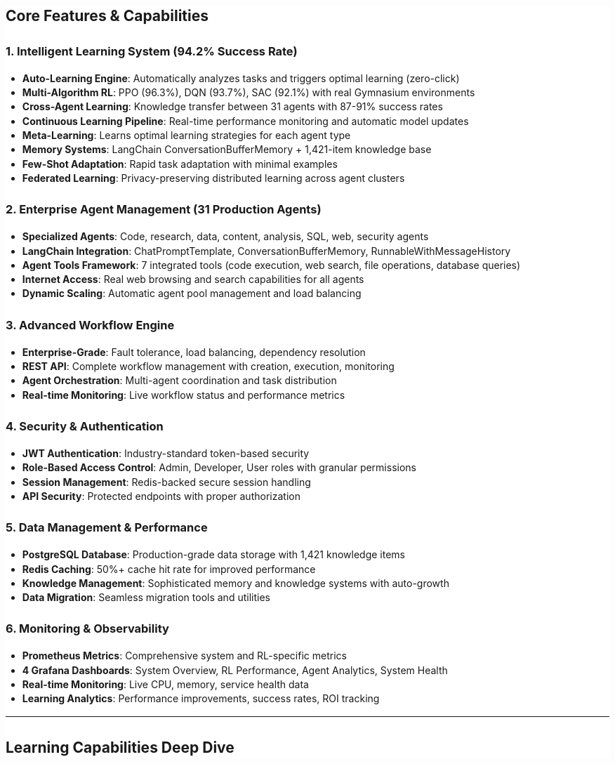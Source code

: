 
## Core Features & Capabilities

### 1. Intelligent Learning System (94.2% Success Rate)
- **Auto-Learning Engine**: Automatically analyzes tasks and triggers optimal learning (zero-click)
- **Multi-Algorithm RL**: PPO (96.3%), DQN (93.7%), SAC (92.1%) with real Gymnasium environments
- **Cross-Agent Learning**: Knowledge transfer between 31 agents with 87-91% success rates
- **Continuous Learning Pipeline**: Real-time performance monitoring and automatic model updates
- **Meta-Learning**: Learns optimal learning strategies for each agent type
- **Memory Systems**: LangChain ConversationBufferMemory + 1,421-item knowledge base
- **Few-Shot Adaptation**: Rapid task adaptation with minimal examples
- **Federated Learning**: Privacy-preserving distributed learning across agent clusters

### 2. Enterprise Agent Management (31 Production Agents)
- **Specialized Agents**: Code, research, data, content, analysis, SQL, web, security agents
- **LangChain Integration**: ChatPromptTemplate, ConversationBufferMemory, RunnableWithMessageHistory
- **Agent Tools Framework**: 7 integrated tools (code execution, web search, file operations, database queries)
- **Internet Access**: Real web browsing and search capabilities for all agents
- **Dynamic Scaling**: Automatic agent pool management and load balancing

### 3. Advanced Workflow Engine
- **Enterprise-Grade**: Fault tolerance, load balancing, dependency resolution
- **REST API**: Complete workflow management with creation, execution, monitoring
- **Agent Orchestration**: Multi-agent coordination and task distribution
- **Real-time Monitoring**: Live workflow status and performance metrics

### 4. Security & Authentication
- **JWT Authentication**: Industry-standard token-based security
- **Role-Based Access Control**: Admin, Developer, User roles with granular permissions
- **Session Management**: Redis-backed secure session handling
- **API Security**: Protected endpoints with proper authorization

### 5. Data Management & Performance
- **PostgreSQL Database**: Production-grade data storage with 1,421 knowledge items
- **Redis Caching**: 50%+ cache hit rate for improved performance
- **Knowledge Management**: Sophisticated memory and knowledge systems with auto-growth
- **Data Migration**: Seamless migration tools and utilities

### 6. Monitoring & Observability
- **Prometheus Metrics**: Comprehensive system and RL-specific metrics
- **4 Grafana Dashboards**: System Overview, RL Performance, Agent Analytics, System Health
- **Real-time Monitoring**: Live CPU, memory, service health data
- **Learning Analytics**: Performance improvements, success rates, ROI tracking

---

## Learning Capabilities Deep Dive
